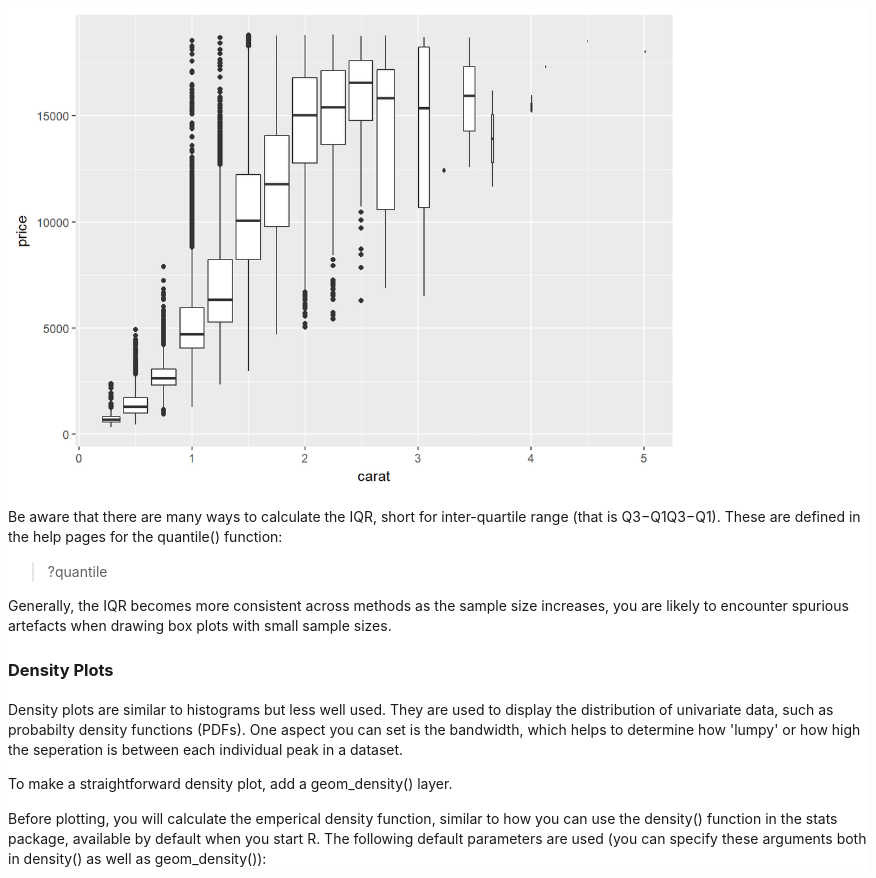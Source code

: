 <img src="ggplot2Part3_files/figure-html/unnamed-chunk-5-3.png" width="672" />

Be aware that there are many ways to calculate the IQR, short for inter-quartile range (that is Q3−Q1Q3−Q1). These are defined in the help pages for the quantile() function:

> ?quantile

Generally, the IQR becomes more consistent across methods as the sample size increases, you are likely to encounter spurious artefacts when drawing box plots with small sample sizes.

### Density Plots

Density plots are similar to histograms but less well used.  They are used to display the distribution of univariate data, such as probabilty density functions (PDFs).  One aspect you can set is the bandwidth, which helps to determine how 'lumpy' or how high the seperation is between each individual peak in a dataset.  

To make a straightforward density plot, add a geom_density() layer.

Before plotting, you will calculate the emperical density function, similar to how you can use the density() function in the stats package, available by default when you start R. The following default parameters are used (you can specify these arguments both in density() as well as geom_density()):

